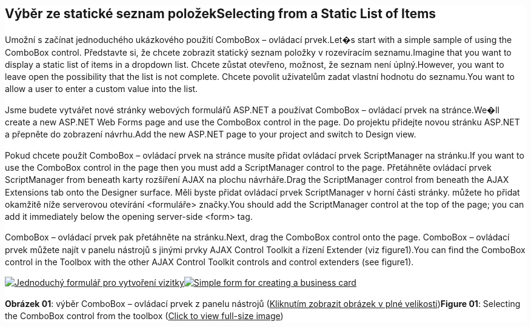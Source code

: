 ## <a name="selecting-from-a-static-list-of-items"></a><span data-ttu-id="173fd-115">Výběr ze statické seznam položek</span><span class="sxs-lookup"><span data-stu-id="173fd-115">Selecting from a Static List of Items</span></span>

<span data-ttu-id="173fd-116">Umožní s začínat jednoduchého ukázkového použití ComboBox – ovládací prvek.</span><span class="sxs-lookup"><span data-stu-id="173fd-116">Let�s start with a simple sample of using the ComboBox control.</span></span> <span data-ttu-id="173fd-117">Představte si, že chcete zobrazit statický seznam položky v rozevíracím seznamu.</span><span class="sxs-lookup"><span data-stu-id="173fd-117">Imagine that you want to display a static list of items in a dropdown list.</span></span> <span data-ttu-id="173fd-118">Chcete zůstat otevřeno, možnost, že seznam není úplný.</span><span class="sxs-lookup"><span data-stu-id="173fd-118">However, you want to leave open the possibility that the list is not complete.</span></span> <span data-ttu-id="173fd-119">Chcete povolit uživatelům zadat vlastní hodnotu do seznamu.</span><span class="sxs-lookup"><span data-stu-id="173fd-119">You want to allow a user to enter a custom value into the list.</span></span>

<span data-ttu-id="173fd-120">Jsme budete vytvářet nové stránky webových formulářů ASP.NET a používat ComboBox – ovládací prvek na stránce.</span><span class="sxs-lookup"><span data-stu-id="173fd-120">We�ll create a new ASP.NET Web Forms page and use the ComboBox control in the page.</span></span> <span data-ttu-id="173fd-121">Do projektu přidejte novou stránku ASP.NET a přepněte do zobrazení návrhu.</span><span class="sxs-lookup"><span data-stu-id="173fd-121">Add the new ASP.NET page to your project and switch to Design view.</span></span>

<span data-ttu-id="173fd-122">Pokud chcete použít ComboBox – ovládací prvek na stránce musíte přidat ovládací prvek ScriptManager na stránku.</span><span class="sxs-lookup"><span data-stu-id="173fd-122">If you want to use the ComboBox control in the page then you must add a ScriptManager control to the page.</span></span> <span data-ttu-id="173fd-123">Přetáhněte ovládací prvek ScriptManager from beneath karty rozšíření AJAX na plochu návrháře.</span><span class="sxs-lookup"><span data-stu-id="173fd-123">Drag the ScriptManager control from beneath the AJAX Extensions tab onto the Designer surface.</span></span> <span data-ttu-id="173fd-124">Měli byste přidat ovládací prvek ScriptManager v horní části stránky. můžete ho přidat okamžitě níže serverovou otevírání &lt;formuláře&gt; značky.</span><span class="sxs-lookup"><span data-stu-id="173fd-124">You should add the ScriptManager control at the top of the page; you can add it immediately below the opening server-side &lt;form&gt; tag.</span></span>

<span data-ttu-id="173fd-125">ComboBox – ovládací prvek pak přetáhněte na stránku.</span><span class="sxs-lookup"><span data-stu-id="173fd-125">Next, drag the ComboBox control onto the page.</span></span> <span data-ttu-id="173fd-126">ComboBox – ovládací prvek můžete najít v panelu nástrojů s jinými prvky AJAX Control Toolkit a řízení Extender (viz figure1).</span><span class="sxs-lookup"><span data-stu-id="173fd-126">You can find the ComboBox control in the Toolbox with the other AJAX Control Toolkit controls and control extenders (see figure1).</span></span>


<span data-ttu-id="173fd-127">[![Jednoduchý formulář pro vytvoření vizitky](how-do-i-use-the-combobox-control-cs/_static/image1.jpg)](how-do-i-use-the-combobox-control-cs/_static/image1.png)</span><span class="sxs-lookup"><span data-stu-id="173fd-127">[![Simple form for creating a business card](how-do-i-use-the-combobox-control-cs/_static/image1.jpg)](how-do-i-use-the-combobox-control-cs/_static/image1.png)</span></span>

<span data-ttu-id="173fd-128">**Obrázek 01**: výběr ComboBox – ovládací prvek z panelu nástrojů ([Kliknutím zobrazit obrázek v plné velikosti](how-do-i-use-the-combobox-control-cs/_static/image2.png))</span><span class="sxs-lookup"><span data-stu-id="173fd-128">**Figure 01**: Selecting the ComboBox control from the toolbox ([Click to view full-size image](how-do-i-use-the-combobox-control-cs/_static/image2.png))</span></span>
